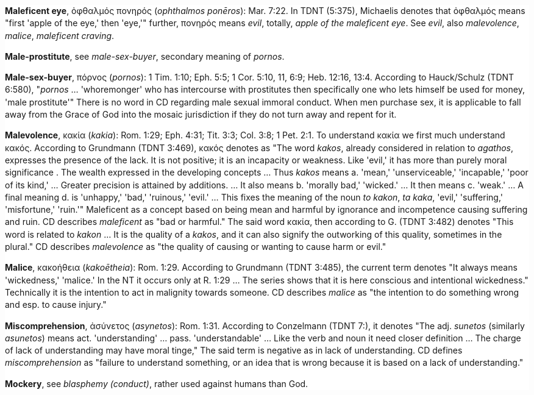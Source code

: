 **Maleficent eye**,
ὀφθαλμός πονηρός (_ophthalmos ponēros_):
Mar. 7:22.
In TDNT (5:375), Michaelis denotes that ὀφθαλμός means "first 'apple of the eye,' then 'eye,'" further, πονηρός means _evil_, totally, _apple of the maleficent eye_. See _evil_, also _malevolence_, _malice_, _maleficent craving_.

**Male-prostitute**,
see _male-sex-buyer_, secondary meaning of _pornos_.

**Male-sex-buyer**,
πόρνος (_pornos_):
1 Tim. 1:10; Eph. 5:5; 1 Cor. 5:10, 11, 6:9; Heb. 12:16, 13:4.
According to Hauck/Schulz (TDNT 6:580), "_pornos_ … 'whoremonger' who has intercourse with prostitutes then specifically one who lets himself be used for money, 'male prostitute'" There is no word in CD regarding male sexual immoral conduct. When men purchase sex, it is applicable to fall away from the Grace of God into the mosaic jurisdiction if they do not turn away and repent for it.

**Malevolence**,
κακία (_kakia_):
Rom. 1:29; Eph. 4:31; Tit. 3:3; Col. 3:8; 1 Pet. 2:1.
To understand κακία we first much understand κακός. According to Grundmann (TDNT 3:469), κακός denotes as "The word _kakos_, already considered in relation to _agathos_, expresses the presence of the lack. It is not positive; it is an incapacity or weakness. Like 'evil,' it has more than purely moral significance . The wealth expressed in the developing concepts … Thus _kakos_ means a. 'mean,' 'unserviceable,' 'incapable,' 'poor of its kind,' … Greater precision is attained  by additions. … It also means b. 'morally bad,' 'wicked.' … It then means c. 'weak.' … A final meaning d. is 'unhappy,' 'bad,' 'ruinous,' 'evil.' … This fixes the meaning of the noun _to kakon_, _ta kaka_, 'evil,' 'suffering,' 'misfortune,' 'ruin.'" Maleficent as a concept based on being mean and harmful by ignorance and incompetence causing suffering and ruin. CD describes _maleficent_ as "bad or harmful." The said word κακία, then according to G. (TDNT 3:482) denotes "This word is related to _kakon_ … It is the quality of a _kakos_, and it can also signify the outworking of this quality, sometimes in the plural." CD describes _malevolence_ as "the quality of causing or wanting to cause harm or evil."

**Malice**,
κακοήθεια (_kakoētheia_):
Rom. 1:29.
According to Grundmann (TDNT 3:485), the current term denotes "It always means 'wickedness,' 'malice.' In the NT it occurs only at R. 1:29 … The series shows that it is here conscious and intentional wickedness." Technically it is the intention to act in malignity towards  someone. CD describes _malice_ as "the intention to do something wrong and esp. to cause injury."

**Miscomprehension**,
ἀσύνετος (_asynetos_):
Rom. 1:31.
According to Conzelmann (TDNT 7:), it denotes "The adj. _sunetos_ (similarly _asunetos_) means act. 'understanding' … pass. 'understandable' … Like the verb and noun it need closer definition … The charge of lack of understanding may have moral tinge," The said term is negative as in lack of understanding. CD defines _miscomprehension_ as "failure to understand something, or an idea that is wrong because it is based on a lack of understanding."

**Mockery**,
see _blasphemy (conduct)_, rather used against humans than God.
